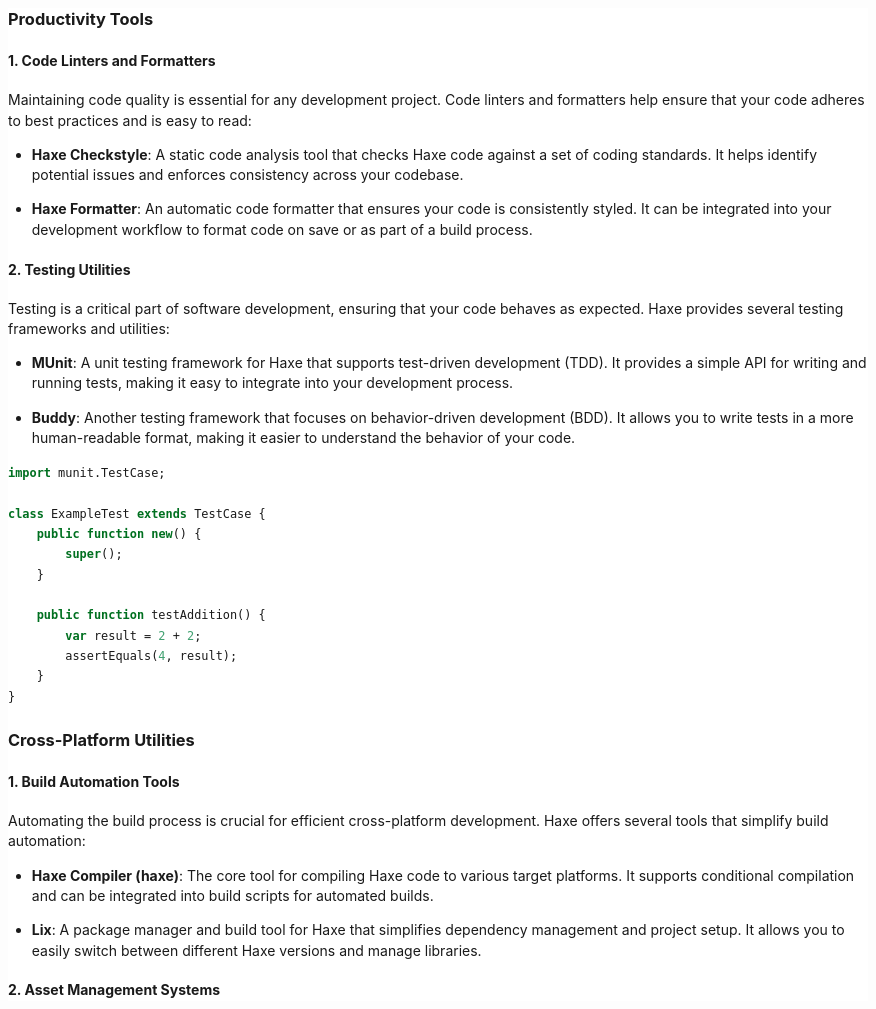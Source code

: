### Productivity Tools

#### 1. Code Linters and Formatters

Maintaining code quality is essential for any development project. Code linters and formatters help ensure that your code adheres to best practices and is easy to read:

- **Haxe Checkstyle**: A static code analysis tool that checks Haxe code against a set of coding standards. It helps identify potential issues and enforces consistency across your codebase.

- **Haxe Formatter**: An automatic code formatter that ensures your code is consistently styled. It can be integrated into your development workflow to format code on save or as part of a build process.

#### 2. Testing Utilities

Testing is a critical part of software development, ensuring that your code behaves as expected. Haxe provides several testing frameworks and utilities:

- **MUnit**: A unit testing framework for Haxe that supports test-driven development (TDD). It provides a simple API for writing and running tests, making it easy to integrate into your development process.

- **Buddy**: Another testing framework that focuses on behavior-driven development (BDD). It allows you to write tests in a more human-readable format, making it easier to understand the behavior of your code.

```haxe
import munit.TestCase;

class ExampleTest extends TestCase {
    public function new() {
        super();
    }

    public function testAddition() {
        var result = 2 + 2;
        assertEquals(4, result);
    }
}
```

### Cross-Platform Utilities

#### 1. Build Automation Tools

Automating the build process is crucial for efficient cross-platform development. Haxe offers several tools that simplify build automation:

- **Haxe Compiler (haxe)**: The core tool for compiling Haxe code to various target platforms. It supports conditional compilation and can be integrated into build scripts for automated builds.

- **Lix**: A package manager and build tool for Haxe that simplifies dependency management and project setup. It allows you to easily switch between different Haxe versions and manage libraries.

#### 2. Asset Management Systems
